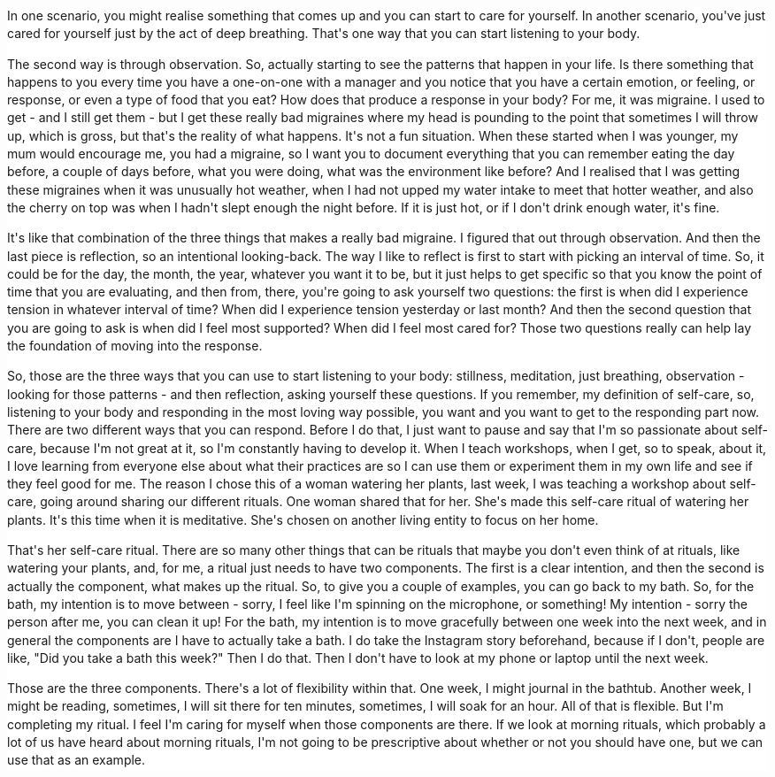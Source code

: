 In one scenario, you might realise something that comes up and you can start to care for yourself. In another scenario, you've just cared for yourself just by the act of deep breathing. That's one way that you can start listening to your body.

The second way is through observation. So, actually starting to see the patterns that happen in your life. Is there something that happens to you every time you have a one-on-one with a manager and you notice that you have a certain emotion, or feeling, or response, or even a type of food that you eat? How does that produce a response in your body? For me, it was migraine. I used to get - and I still get them - but I get these really bad migraines where my head is pounding to the point that sometimes I will throw up, which is gross, but that's the reality of what happens. It's not a fun situation. When these started when I was younger, my mum would encourage me, you had a migraine, so I want you to document everything that you can remember eating the day before, a couple of days before, what you were doing, what was the environment like before? And I realised that I was getting these migraines when it was unusually hot weather, when I had not upped my water intake to meet that hotter weather, and also the cherry on top was when I hadn't slept enough the night before. If it is just hot, or if I don't drink enough water, it's fine.

It's like that combination of the three things that makes a really bad migraine. I figured that out through observation. And then the last piece is reflection, so an intentional looking-back. The way I like to reflect is first to start with picking an interval of time. So, it could be for the day, the month, the year, whatever you want it to be, but it just helps to get specific so that you know the point of time that you are evaluating, and then from, there, you're going to ask yourself two questions: the first is when did I experience tension in whatever interval of time? When did I experience tension yesterday or last month? And then the second question that you are going to ask is when did I feel most supported? When did I feel most cared for? Those two questions really can help lay the foundation of moving into the response.

So, those are the three ways that you can use to start listening to your body: stillness, meditation, just breathing, observation - looking for those patterns - and then reflection, asking yourself these questions. If you remember, my definition of self-care, so, listening to your body and responding in the most loving way possible, you want and you want to get to the responding part now. There are two different ways that you can respond. Before I do that, I just want to pause and say that I'm so passionate about self-care, because I'm not great at it, so I'm constantly having to develop it. When I teach workshops, when I get, so to speak, about it, I love learning from everyone else about what their practices are so I can use them or experiment them in my own life and see if they feel good for me. The reason I chose this of a woman watering her plants, last week, I was teaching a workshop about self-care, going around sharing our different rituals. One woman shared that for her. She's made this self-care ritual of watering her plants. It's this time when it is meditative. She's chosen on another living entity to focus on her home.

That's her self-care ritual. There are so many other things that can be rituals that maybe you don't even think of at rituals, like watering your plants, and, for me, a ritual just needs to have two components. The first is a clear intention, and then the second is actually the component, what makes up the ritual. So, to give you a couple of examples, you can go back to my bath. So, for the bath, my intention is to move between - sorry, I feel like I'm spinning on the microphone, or something! My intention - sorry the person after me, you can clean it up! For the bath, my intention is to move gracefully between one week into the next week, and in general the components are I have to actually take a bath. I do take the Instagram story beforehand, because if I don't, people are like, "Did you take a bath this week?" Then I do that. Then I don't have to look at my phone or laptop until the next week.

Those are the three components. There's a lot of flexibility within that. One week, I might journal in the bathtub. Another week, I might be reading, sometimes, I will sit there for ten minutes, sometimes, I will soak for an hour. All of that is flexible. But I'm completing my ritual. I feel I'm caring for myself when those components are there. If we look at morning rituals, which probably a lot of us have heard about morning rituals, I'm not going to be prescriptive about whether or not you should have one, but we can use that as an example.
